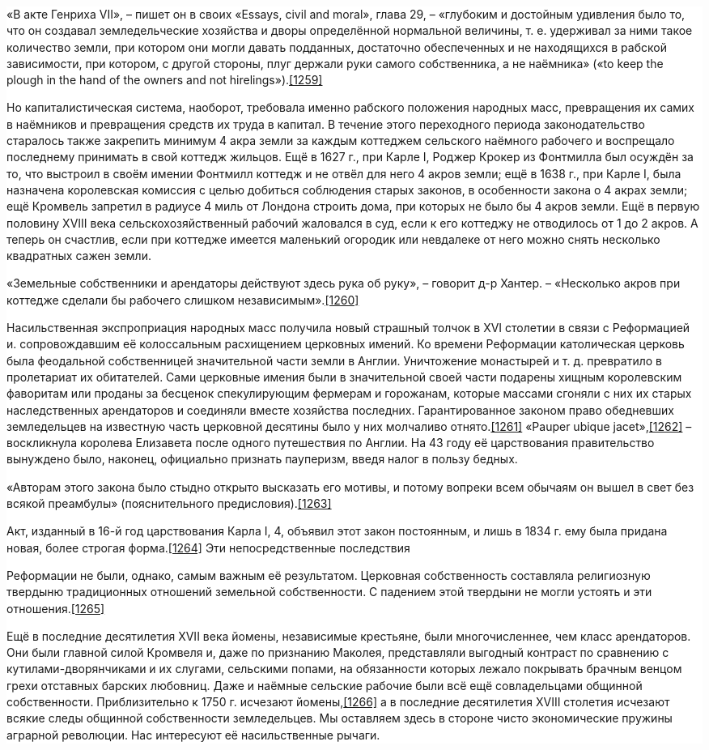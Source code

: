 «В акте Генриха VII», – пишет он в своих «Essays, civil and moral», глава 29, – «глубоким и достойным удивления было то, что он создавал земледельческие хозяйства и дворы определённой нормальной величины, т. е. удерживал за ними такое количество земли, при котором они могли давать подданных, достаточно обеспеченных и не находящихся в рабской зависимости, при котором, с другой стороны, плуг держали руки самого собственника, а не наёмника» («to keep the plough in the hand of the owners and not hirelings»).[[1259]](app://obsidian.md/contentnotes16.html#n_1259)

Но капиталистическая система, наоборот, требовала именно рабского положения народных масс, превращения их самих в наёмников и превращения средств их труда в капитал. В течение этого переходного периода законодательство старалось также закрепить минимум 4 акра земли за каждым коттеджем сельского наёмного рабочего и воспрещало последнему принимать в свой коттедж жильцов. Ещё в 1627 г., при Карле I, Роджер Крокер из Фонтмилла был осуждён за то, что выстроил в своём имении Фонтмилл коттедж и не отвёл для него 4 акров земли; ещё в 1638 г., при Карле I, была назначена королевская комиссия с целью добиться соблюдения старых законов, в особенности закона о 4 акрах земли; ещё Кромвель запретил в радиусе 4 миль от Лондона строить дома, при которых не было бы 4 акров земли. Ещё в первую половину XVIII века сельскохозяйственный рабочий жаловался в суд, если к его коттеджу не отводилось от 1 до 2 акров. А теперь он счастлив, если при коттедже имеется маленький огородик или невдалеке от него можно снять несколько квадратных сажен земли.

«Земельные собственники и арендаторы действуют здесь рука об руку», – говорит д-р Хантер. – «Несколько акров при коттедже сделали бы рабочего слишком независимым».[[1260]](app://obsidian.md/contentnotes16.html#n_1260)

Насильственная экспроприация народных масс получила новый страшный толчок в XVI столетии в связи с Реформацией и. сопровождавшим её колоссальным расхищением церковных имений. Ко времени Реформации католическая церковь была феодальной собственницей значительной части земли в Англии. Уничтожение монастырей и т. д. превратило в пролетариат их обитателей. Сами церковные имения были в значительной своей части подарены хищным королевским фаворитам или проданы за бесценок спекулирующим фермерам и горожанам, которые массами сгоняли с них их старых наследственных арендаторов и соединяли вместе хозяйства последних. Гарантированное законом право обедневших земледельцев на известную часть церковной десятины было у них молчаливо отнято.[[1261]](app://obsidian.md/contentnotes16.html#n_1261) «Pauper ubique jacet»,[[1262]](app://obsidian.md/contentnotes16.html#n_1262) – воскликнула королева Елизавета после одного путешествия по Англии. На 43 году её царствования правительство вынуждено было, наконец, официально признать пауперизм, введя налог в пользу бедных.

«Авторам этого закона было стыдно открыто высказать его мотивы, и потому вопреки всем обычаям он вышел в свет без всякой преамбулы» (пояснительного предисловия).[[1263]](app://obsidian.md/contentnotes16.html#n_1263)

Акт, изданный в 16-й год царствования Карла I, 4, объявил этот закон постоянным, и лишь в 1834 г. ему была придана новая, более строгая форма.[[1264]](app://obsidian.md/contentnotes16.html#n_1264) Эти непосредственные последствия

Реформации не были, однако, самым важным её результатом. Церковная собственность составляла религиозную твердыню традиционных отношений земельной собственности. С падением этой твердыни не могли устоять и эти отношения.[[1265]](app://obsidian.md/contentnotes16.html#n_1265)

Ещё в последние десятилетия XVII века йомены, независимые крестьяне, были многочисленнее, чем класс арендаторов. Они были главной силой Кромвеля и, даже по признанию Маколея, представляли выгодный контраст по сравнению с кутилами-дворянчиками и их слугами, сельскими попами, на обязанности которых лежало покрывать брачным венцом грехи отставных барских любовниц. Даже и наёмные сельские рабочие были всё ещё совладельцами общинной собственности. Приблизительно к 1750 г. исчезают йомены,[[1266]](app://obsidian.md/contentnotes16.html#n_1266) а в последние десятилетия XVIII столетия исчезают всякие следы общинной собственности земледельцев. Мы оставляем здесь в стороне чисто экономические пружины аграрной революции. Нас интересуют её насильственные рычаги.
